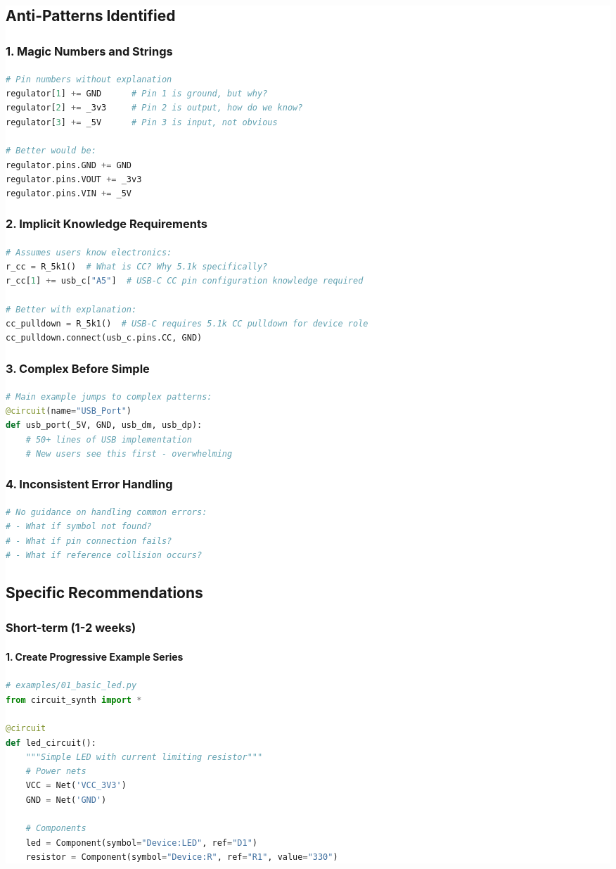 ## Anti-Patterns Identified

### 1. **Magic Numbers and Strings**
```python
# Pin numbers without explanation
regulator[1] += GND      # Pin 1 is ground, but why?
regulator[2] += _3v3     # Pin 2 is output, how do we know?
regulator[3] += _5V      # Pin 3 is input, not obvious

# Better would be:
regulator.pins.GND += GND
regulator.pins.VOUT += _3v3
regulator.pins.VIN += _5V
```

### 2. **Implicit Knowledge Requirements**
```python
# Assumes users know electronics:
r_cc = R_5k1()  # What is CC? Why 5.1k specifically?
r_cc[1] += usb_c["A5"]  # USB-C CC pin configuration knowledge required

# Better with explanation:
cc_pulldown = R_5k1()  # USB-C requires 5.1k CC pulldown for device role
cc_pulldown.connect(usb_c.pins.CC, GND)
```

### 3. **Complex Before Simple**
```python
# Main example jumps to complex patterns:
@circuit(name="USB_Port")
def usb_port(_5V, GND, usb_dm, usb_dp):
    # 50+ lines of USB implementation
    # New users see this first - overwhelming
```

### 4. **Inconsistent Error Handling**
```python
# No guidance on handling common errors:
# - What if symbol not found?
# - What if pin connection fails?
# - What if reference collision occurs?
```

## Specific Recommendations

### Short-term (1-2 weeks)

#### **1. Create Progressive Example Series**
```python
# examples/01_basic_led.py
from circuit_synth import *

@circuit
def led_circuit():
    """Simple LED with current limiting resistor"""
    # Power nets
    VCC = Net('VCC_3V3')
    GND = Net('GND')
    
    # Components  
    led = Component(symbol="Device:LED", ref="D1")
    resistor = Component(symbol="Device:R", ref="R1", value="330")
```